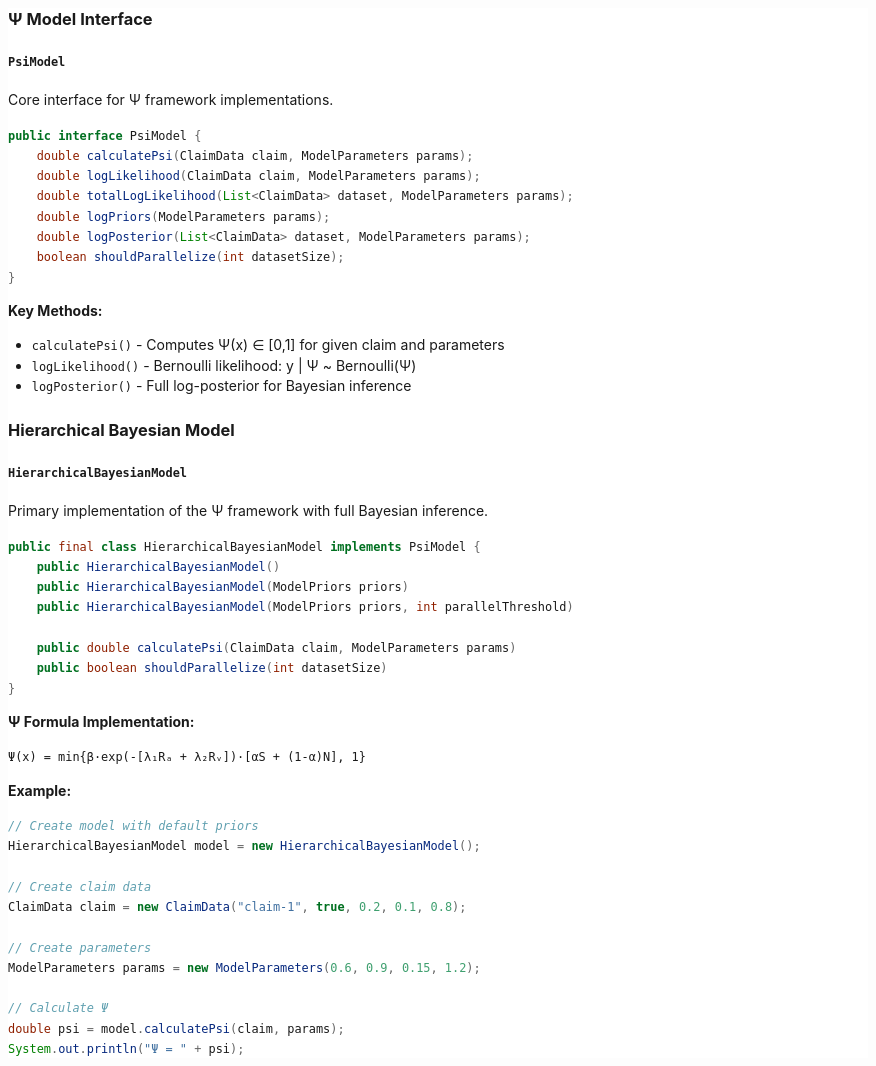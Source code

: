 ### Ψ Model Interface

#### `PsiModel`

Core interface for Ψ framework implementations.

```java
public interface PsiModel {
    double calculatePsi(ClaimData claim, ModelParameters params);
    double logLikelihood(ClaimData claim, ModelParameters params);
    double totalLogLikelihood(List<ClaimData> dataset, ModelParameters params);
    double logPriors(ModelParameters params);
    double logPosterior(List<ClaimData> dataset, ModelParameters params);
    boolean shouldParallelize(int datasetSize);
}
```

**Key Methods:**

- `calculatePsi()` - Computes Ψ(x) ∈ [0,1] for given claim and parameters
- `logLikelihood()` - Bernoulli likelihood: y | Ψ ~ Bernoulli(Ψ)
- `logPosterior()` - Full log-posterior for Bayesian inference

### Hierarchical Bayesian Model

#### `HierarchicalBayesianModel`

Primary implementation of the Ψ framework with full Bayesian inference.

```java
public final class HierarchicalBayesianModel implements PsiModel {
    public HierarchicalBayesianModel()
    public HierarchicalBayesianModel(ModelPriors priors)
    public HierarchicalBayesianModel(ModelPriors priors, int parallelThreshold)
    
    public double calculatePsi(ClaimData claim, ModelParameters params)
    public boolean shouldParallelize(int datasetSize)
}
```

**Ψ Formula Implementation:**
```
Ψ(x) = min{β·exp(-[λ₁Rₐ + λ₂Rᵥ])·[αS + (1-α)N], 1}
```

**Example:**
```java
// Create model with default priors
HierarchicalBayesianModel model = new HierarchicalBayesianModel();

// Create claim data
ClaimData claim = new ClaimData("claim-1", true, 0.2, 0.1, 0.8);

// Create parameters
ModelParameters params = new ModelParameters(0.6, 0.9, 0.15, 1.2);

// Calculate Ψ
double psi = model.calculatePsi(claim, params);
System.out.println("Ψ = " + psi);
```
